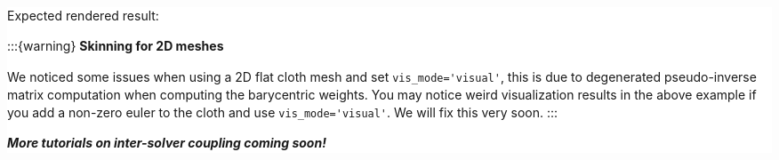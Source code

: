 Expected rendered result:

<video preload="auto" controls="True" width="100%">
<source src="https://github.com/Genesis-Embodied-AI/genesis-doc/raw/main/source/_static/videos/pbd_cloth.mp4" type="video/mp4">
</video>


:::{warning}
**Skinning for 2D meshes**

We noticed some issues when using a 2D flat cloth mesh and set `vis_mode='visual'`, this is due to degenerated pseudo-inverse matrix computation when computing the barycentric weights. You may notice weird visualization results in the above example if you add a non-zero euler to the cloth and use `vis_mode='visual'`. We will fix this very soon.
:::

***More tutorials on inter-solver coupling coming soon!***